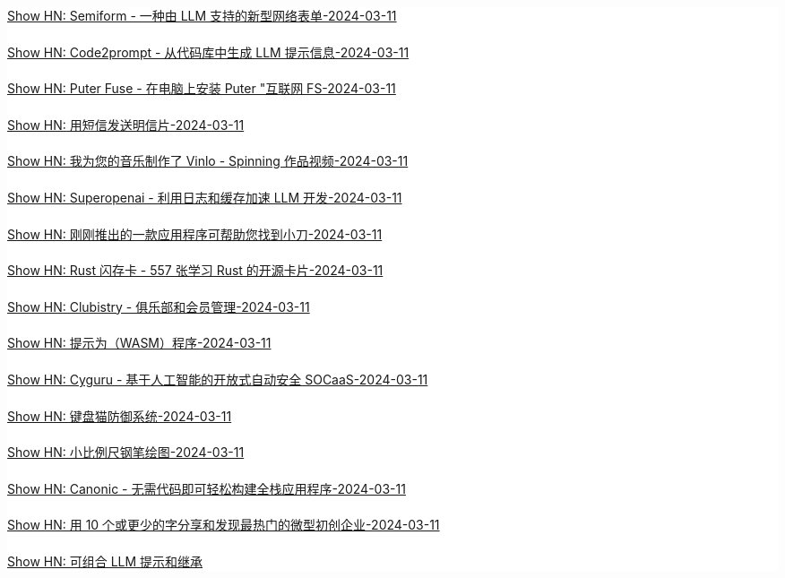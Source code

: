 <a target=_blank rel=nofollow href="https://www.semiform.ai/" >Show HN: Semiform - 一种由 LLM 支持的新型网络表单-2024-03-11</a><br/><br/><a target=_blank rel=nofollow href="https://github.com/mufeedvh/code2prompt" >Show HN: Code2prompt - 从代码库中生成 LLM 提示信息-2024-03-11</a><br/><br/><a target=_blank rel=nofollow href="https://github.com/HeyPuter/puter-fuse" >Show HN: Puter Fuse - 在电脑上安装 Puter "互联网 FS-2024-03-11</a><br/><br/><a target=_blank rel=nofollow href="https://postcardbot.com/#hn" >Show HN: 用短信发送明信片-2024-03-11</a><br/><br/><a target=_blank rel=nofollow href="https://vinlo.co/" >Show HN: 我为您的音乐制作了 Vinlo - Spinning 作品视频-2024-03-11</a><br/><br/><a target=_blank rel=nofollow href="https://amandhe.github.io/superopenai/llm/python/openai/2024/03/05/introducing-super-openai.html" >Show HN: Superopenai - 利用日志和缓存加速 LLM 开发-2024-03-11</a><br/><br/><a target=_blank rel=nofollow href="https://apps.apple.com/us/app/knifegeek-knife-finder/id6475984851" >Show HN: 刚刚推出的一款应用程序可帮助您找到小刀-2024-03-11</a><br/><br/><a target=_blank rel=nofollow href="https://github.com/ad-si/Rust-Flashcards" >Show HN: Rust 闪存卡 - 557 张学习 Rust 的开源卡片-2024-03-11</a><br/><br/><a target=_blank rel=nofollow href="https://clubistry.com/home" >Show HN: Clubistry - 俱乐部和会员管理-2024-03-11</a><br/><br/><a target=_blank rel=nofollow href="https://github.com/microsoft/aici" >Show HN: 提示为（WASM）程序-2024-03-11</a><br/><br/><a target=_blank rel=nofollow href="https://cyguru.io/" >Show HN: Cyguru - 基于人工智能的开放式自动安全 SOCaaS-2024-03-11</a><br/><br/><a target=_blank rel=nofollow href="https://github.com/onel/keyboard-cat-defense" >Show HN: 键盘猫防御系统-2024-03-11</a><br/><br/><a target=_blank rel=nofollow href="https://adamfuhrer.com/small-scale-pen-plotting" >Show HN: 小比例尺钢笔绘图-2024-03-11</a><br/><br/><a target=_blank rel=nofollow href="https://canonic.dev/" >Show HN: Canonic - 无需代码即可轻松构建全栈应用程序-2024-03-11</a><br/><br/><a target=_blank rel=nofollow href="https://www.tinystartups.co/" >Show HN: 用 10 个或更少的字分享和发现最热门的微型初创企业-2024-03-11</a><br/><br/><a target=_blank rel=nofollow href="https://www.youtube.com/watch?v=dZUz3ygv95U" >Show HN: 可组合 LLM 提示和继承
